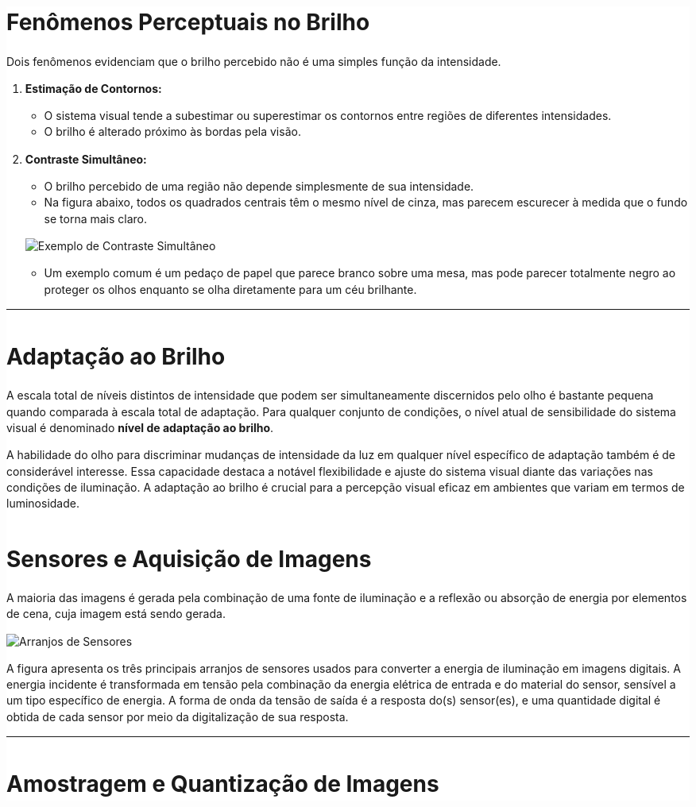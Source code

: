
# Fenômenos Perceptuais no Brilho

Dois fenômenos evidenciam que o brilho percebido não é uma simples função da intensidade.

1. **Estimação de Contornos:**
   - O sistema visual tende a subestimar ou superestimar os contornos entre regiões de diferentes intensidades.
   - O brilho é alterado próximo às bordas pela visão.

2. **Contraste Simultâneo:**
   - O brilho percebido de uma região não depende simplesmente de sua intensidade.
   - Na figura abaixo, todos os quadrados centrais têm o mesmo nível de cinza, mas parecem escurecer à medida que o fundo se torna mais claro.
   
   ![Exemplo de Contraste Simultâneo](link_imagem)

   - Um exemplo comum é um pedaço de papel que parece branco sobre uma mesa, mas pode parecer totalmente negro ao proteger os olhos enquanto se olha diretamente para um céu brilhante.

---


# Adaptação ao Brilho

A escala total de níveis distintos de intensidade que podem ser simultaneamente discernidos pelo olho é bastante pequena quando comparada à escala total de adaptação. Para qualquer conjunto de condições, o nível atual de sensibilidade do sistema visual é denominado **nível de adaptação ao brilho**.

A habilidade do olho para discriminar mudanças de intensidade da luz em qualquer nível específico de adaptação também é de considerável interesse. Essa capacidade destaca a notável flexibilidade e ajuste do sistema visual diante das variações nas condições de iluminação. A adaptação ao brilho é crucial para a percepção visual eficaz em ambientes que variam em termos de luminosidade.




# Sensores e Aquisição de Imagens

A maioria das imagens é gerada pela combinação de uma fonte de iluminação e a reflexão ou absorção de energia por elementos de cena, cuja imagem está sendo gerada.

![Arranjos de Sensores](link_imagem)

A figura apresenta os três principais arranjos de sensores usados para converter a energia de iluminação em imagens digitais. A energia incidente é transformada em tensão pela combinação da energia elétrica de entrada e do material do sensor, sensível a um tipo específico de energia. A forma de onda da tensão de saída é a resposta do(s) sensor(es), e uma quantidade digital é obtida de cada sensor por meio da digitalização de sua resposta.



---

# Amostragem e Quantização de Imagens
